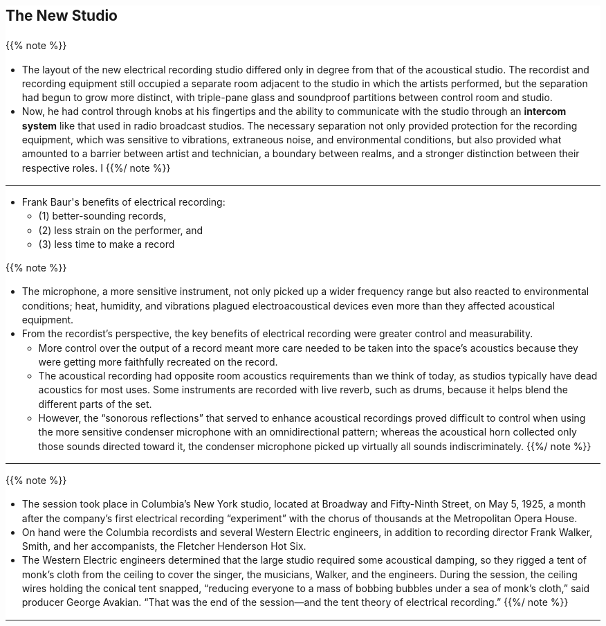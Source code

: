 
##  The New Studio

{{% note %}}
* The layout of the new electrical recording studio differed only in degree from that of the acoustical studio. The recordist and recording equipment still occupied a separate room adjacent to the studio in which the artists performed, but the separation had begun to grow more distinct, with triple-pane glass and soundproof partitions between control room and studio.
* Now, he had control through knobs at his fingertips and the ability to communicate with the studio through an **intercom system** like that used in radio broadcast studios. The necessary separation not only provided protection for the recording equipment, which was sensitive to vibrations, extraneous noise, and environmental conditions, but also provided what amounted to a barrier between artist and technician, a boundary between realms, and a stronger distinction between their respective roles. I
{{%/ note %}}

---

* Frank Baur's benefits of electrical recording: 
  * (1) better-sounding records, 
  * (2) less strain on the performer, and 
  * (3) less time to make a record

{{% note %}}
* The microphone, a more sensitive instrument, not only picked up a wider frequency range but also reacted to environmental conditions; heat, humidity, and vibrations plagued electroacoustical devices even more than they affected acoustical equipment.
* From the recordist’s perspective, the key benefits of electrical recording were greater control and measurability. 
  * More control over the output of a record meant more care needed to be taken into the space’s acoustics because they were getting more faithfully recreated on the record. 
  * The acoustical recording had opposite room acoustics requirements than we think of today, as studios typically have dead acoustics for most uses. Some instruments are recorded with live reverb, such as drums, because it helps blend the different parts of the set. 
  * However, the “sonorous reflections” that served to enhance acoustical recordings proved difficult to control when using the more sensitive condenser microphone with an omnidirectional pattern; whereas the acoustical horn collected only those sounds directed toward it, the condenser microphone picked up virtually all sounds indiscriminately.
{{%/ note %}}

---

<iframe width="560" height="315" src="https://www.youtube.com/embed/mcrx2-vvwC4?si=SXBJH0jGedvh1Ecx" title="YouTube video player" frameborder="0" allow="accelerometer; autoplay; clipboard-write; encrypted-media; gyroscope; picture-in-picture; web-share" allowfullscreen></iframe>

{{% note %}}
* The session took place in Columbia’s New York studio, located at Broadway and Fifty-Ninth Street, on May 5, 1925, a month after the company’s first electrical recording “experiment” with the chorus of thousands at the Metropolitan Opera House. 
* On hand were the Columbia recordists and several Western Electric engineers, in addition to recording director Frank Walker, Smith, and her accompanists, the Fletcher Henderson Hot Six. 
* The Western Electric engineers determined that the large studio required some acoustical damping, so they rigged a tent of monk’s cloth from the ceiling to cover the singer, the musicians, Walker, and the engineers. During the session, the ceiling wires holding the conical tent snapped, “reducing everyone to a mass of bobbing bubbles under a sea of monk’s cloth,” said producer George Avakian. “That was the end of the session—and the tent theory of electrical recording.” 
{{%/ note %}}

---